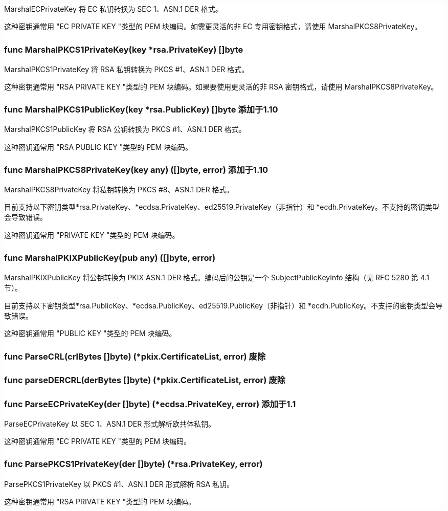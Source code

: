 MarshalECPrivateKey 将 EC 私钥转换为 SEC 1、ASN.1 DER 格式。

这种密钥通常用 "EC PRIVATE KEY "类型的 PEM 块编码。如需更灵活的非 EC 专用密钥格式，请使用 MarshalPKCS8PrivateKey。

### func MarshalPKCS1PrivateKey(key *rsa.PrivateKey) []byte

MarshalPKCS1PrivateKey 将 RSA 私钥转换为 PKCS #1、ASN.1 DER 格式。

这种密钥通常用 "RSA PRIVATE KEY "类型的 PEM 块编码。如果要使用更灵活的非 RSA 密钥格式，请使用 MarshalPKCS8PrivateKey。

### func MarshalPKCS1PublicKey(key *rsa.PublicKey) []byte 添加于1.10

MarshalPKCS1PublicKey 将 RSA 公钥转换为 PKCS #1、ASN.1 DER 格式。

这种密钥通常用 "RSA PUBLIC KEY "类型的 PEM 块编码。

### func MarshalPKCS8PrivateKey(key any) ([]byte, error) 添加于1.10

MarshalPKCS8PrivateKey 将私钥转换为 PKCS #8、ASN.1 DER 格式。

目前支持以下密钥类型*rsa.PrivateKey、*ecdsa.PrivateKey、ed25519.PrivateKey（非指针）和 *ecdh.PrivateKey。不支持的密钥类型会导致错误。

这种密钥通常用 "PRIVATE KEY "类型的 PEM 块编码。

### func MarshalPKIXPublicKey(pub any) ([]byte, error)

MarshalPKIXPublicKey 将公钥转换为 PKIX ASN.1 DER 格式。编码后的公钥是一个 SubjectPublicKeyInfo 结构（见 RFC 5280 第 4.1 节）。

目前支持以下密钥类型*rsa.PublicKey、*ecdsa.PublicKey、ed25519.PublicKey（非指针）和 *ecdh.PublicKey。不支持的密钥类型会导致错误。

这种密钥通常用 "PUBLIC KEY "类型的 PEM 块编码。

### func ParseCRL(crlBytes []byte) (*pkix.CertificateList, error) 废除

### func parseDERCRL(derBytes []byte) (*pkix.CertificateList, error) 废除

### func ParseECPrivateKey(der []byte) (*ecdsa.PrivateKey, error) 添加于1.1

ParseECPrivateKey 以 SEC 1、ASN.1 DER 形式解析欧共体私钥。

这种密钥通常用 "EC PRIVATE KEY "类型的 PEM 块编码。

### func ParsePKCS1PrivateKey(der []byte) (*rsa.PrivateKey, error)

ParsePKCS1PrivateKey 以 PKCS #1、ASN.1 DER 形式解析 RSA 私钥。

这种密钥通常用 "RSA PRIVATE KEY "类型的 PEM 块编码。
